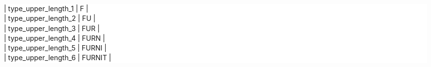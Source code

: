 | type_upper_length_1 | F |  
| type_upper_length_2 | FU |  
| type_upper_length_3 | FUR |  
| type_upper_length_4 | FURN |  
| type_upper_length_5 | FURNI |  
| type_upper_length_6 | FURNIT |  

